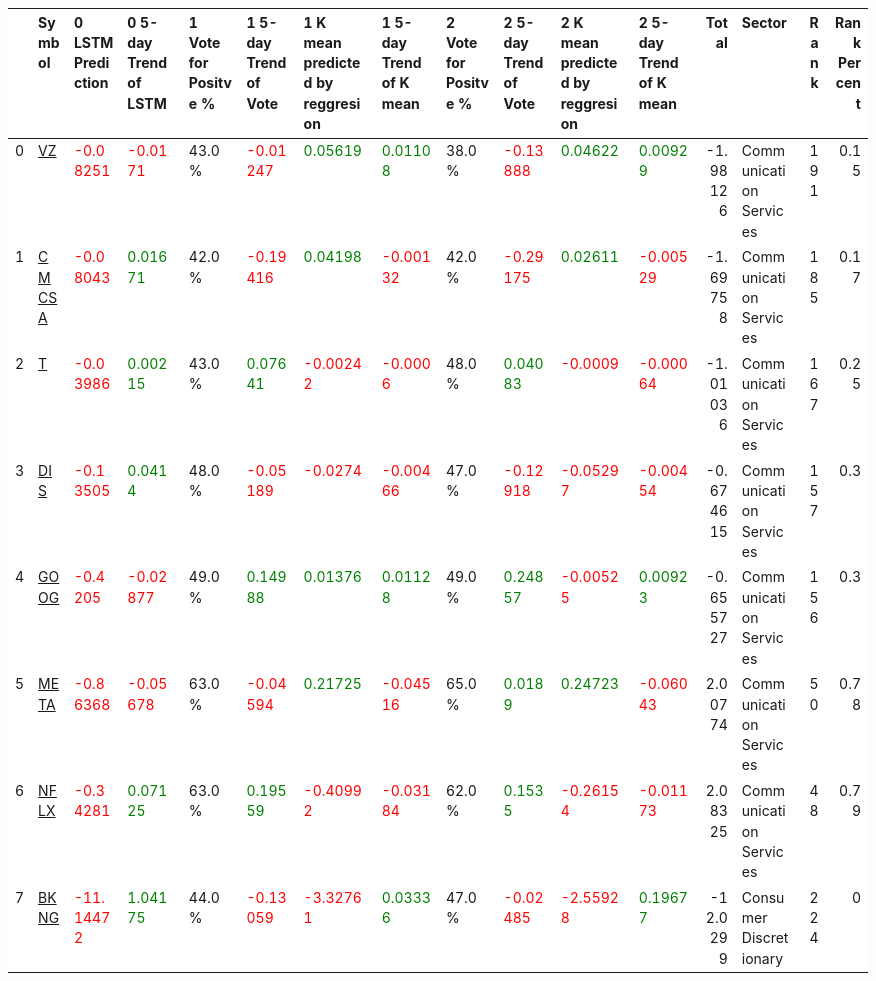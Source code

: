 </details>

|     | Symbol                                                    | 0 LSTM Prediction                            | 0 5-day Trend of LSTM                        | 1 Vote for Positve %   | 1 5-day Trend of Vote                        | 1 K mean predicted by reggresion             | 1 5-day Trend of K mean                      | 2 Vote for Positve %   | 2 5-day Trend of Vote                        | 2 K mean predicted by reggresion             | 2 5-day Trend of K mean                      |         Total | Sector                 |   Rank |   Rank Percent |
|----:|:----------------------------------------------------------|:---------------------------------------------|:---------------------------------------------|:-----------------------|:---------------------------------------------|:---------------------------------------------|:---------------------------------------------|:-----------------------|:---------------------------------------------|:---------------------------------------------|:---------------------------------------------|--------------:|:-----------------------|-------:|---------------:|
|   0 | [VZ](https://finance.yahoo.com/quote/VZ/financials)       | <span style="color: red;"> -0.08251 </span>  | <span style="color: red;"> -0.0171 </span>   | 43.0%                  | <span style="color: red;"> -0.01247 </span>  | <span style="color: green;"> 0.05619 </span> | <span style="color: green;"> 0.01108 </span> | 38.0%                  | <span style="color: red;"> -0.13888 </span>  | <span style="color: green;"> 0.04622 </span> | <span style="color: green;"> 0.00929 </span> |  -1.98126     | Communication Services |    191 |           0.15 |
|   1 | [CMCSA](https://finance.yahoo.com/quote/CMCSA/financials) | <span style="color: red;"> -0.08043 </span>  | <span style="color: green;"> 0.01671 </span> | 42.0%                  | <span style="color: red;"> -0.19416 </span>  | <span style="color: green;"> 0.04198 </span> | <span style="color: red;"> -0.00132 </span>  | 42.0%                  | <span style="color: red;"> -0.29175 </span>  | <span style="color: green;"> 0.02611 </span> | <span style="color: red;"> -0.00529 </span>  |  -1.69758     | Communication Services |    185 |           0.17 |
|   2 | [T](https://finance.yahoo.com/quote/T/financials)         | <span style="color: red;"> -0.03986 </span>  | <span style="color: green;"> 0.00215 </span> | 43.0%                  | <span style="color: green;"> 0.07641 </span> | <span style="color: red;"> -0.00242 </span>  | <span style="color: red;"> -0.0006 </span>   | 48.0%                  | <span style="color: green;"> 0.04083 </span> | <span style="color: red;"> -0.0009 </span>   | <span style="color: red;"> -0.00064 </span>  |  -1.01036     | Communication Services |    167 |           0.25 |
|   3 | [DIS](https://finance.yahoo.com/quote/DIS/financials)     | <span style="color: red;"> -0.13505 </span>  | <span style="color: green;"> 0.0414 </span>  | 48.0%                  | <span style="color: red;"> -0.05189 </span>  | <span style="color: red;"> -0.0274 </span>   | <span style="color: red;"> -0.00466 </span>  | 47.0%                  | <span style="color: red;"> -0.12918 </span>  | <span style="color: red;"> -0.05297 </span>  | <span style="color: red;"> -0.00454 </span>  |  -0.674615    | Communication Services |    157 |           0.3  |
|   4 | [GOOG](https://finance.yahoo.com/quote/GOOG/financials)   | <span style="color: red;"> -0.4205 </span>   | <span style="color: red;"> -0.02877 </span>  | 49.0%                  | <span style="color: green;"> 0.14988 </span> | <span style="color: green;"> 0.01376 </span> | <span style="color: green;"> 0.01128 </span> | 49.0%                  | <span style="color: green;"> 0.24857 </span> | <span style="color: red;"> -0.00525 </span>  | <span style="color: green;"> 0.00923 </span> |  -0.655727    | Communication Services |    156 |           0.3  |
|   5 | [META](https://finance.yahoo.com/quote/META/financials)   | <span style="color: red;"> -0.86368 </span>  | <span style="color: red;"> -0.05678 </span>  | 63.0%                  | <span style="color: red;"> -0.04594 </span>  | <span style="color: green;"> 0.21725 </span> | <span style="color: red;"> -0.04516 </span>  | 65.0%                  | <span style="color: green;"> 0.0189 </span>  | <span style="color: green;"> 0.24723 </span> | <span style="color: red;"> -0.06043 </span>  |   2.00774     | Communication Services |     50 |           0.78 |
|   6 | [NFLX](https://finance.yahoo.com/quote/NFLX/financials)   | <span style="color: red;"> -0.34281 </span>  | <span style="color: green;"> 0.07125 </span> | 63.0%                  | <span style="color: green;"> 0.19559 </span> | <span style="color: red;"> -0.40992 </span>  | <span style="color: red;"> -0.03184 </span>  | 62.0%                  | <span style="color: green;"> 0.1535 </span>  | <span style="color: red;"> -0.26154 </span>  | <span style="color: red;"> -0.01173 </span>  |   2.08325     | Communication Services |     48 |           0.79 |
|   7 | [BKNG](https://finance.yahoo.com/quote/BKNG/financials)   | <span style="color: red;"> -11.14472 </span> | <span style="color: green;"> 1.04175 </span> | 44.0%                  | <span style="color: red;"> -0.13059 </span>  | <span style="color: red;"> -3.32761 </span>  | <span style="color: green;"> 0.03336 </span> | 47.0%                  | <span style="color: red;"> -0.02485 </span>  | <span style="color: red;"> -2.55928 </span>  | <span style="color: green;"> 0.19677 </span> | -12.0299      | Consumer Discretionary |    224 |           0    |